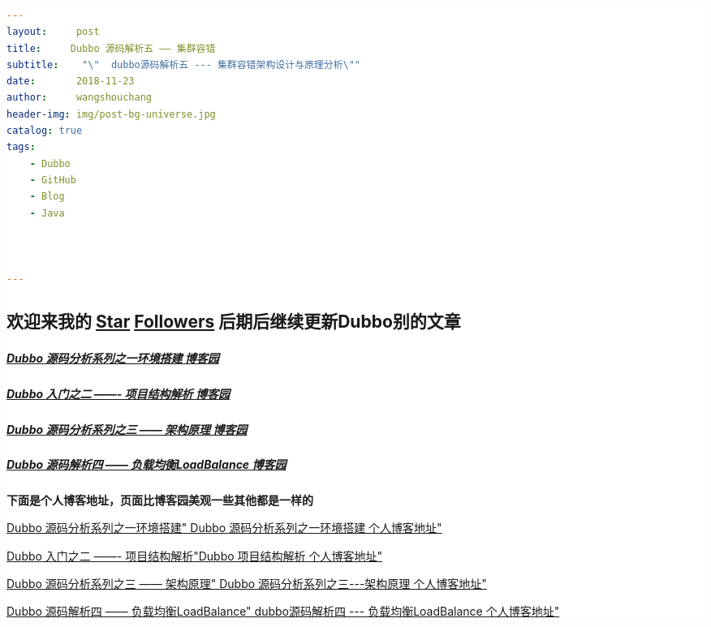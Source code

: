 ```yaml
---
layout:     post
title:     Dubbo 源码解析五 —— 集群容错
subtitle:    "\"  dubbo源码解析五 --- 集群容错架构设计与原理分析\""
date:       2018-11-23
author:     wangshouchang
header-img: img/post-bg-universe.jpg
catalog: true
tags:
    - Dubbo
    - GitHub
    - Blog
    - Java



---
```


## 欢迎来我的 [Star](https://github.com/wsccoder/incubator-dubbo) [Followers](https://github.com/wsccoder) 后期后继续更新Dubbo别的文章

##### [Dubbo 源码分析系列之一环境搭建   博客园](https://www.cnblogs.com/wangshouchang/p/9694197.html)

##### [Dubbo 入门之二 ——- 项目结构解析 博客园](https://www.cnblogs.com/wangshouchang/p/9800659.html)

##### [Dubbo 源码分析系列之三 —— 架构原理  博客园](https://www.cnblogs.com/wangshouchang/p/9812757.html)

##### [Dubbo 源码解析四 —— 负载均衡LoadBalance    博客园](https://www.cnblogs.com/wangshouchang/p/10018141.html)



**下面是个人博客地址，页面比博客园美观一些其他都是一样的**

[Dubbo 源码分析系列之一环境搭建" Dubbo 源码分析系列之一环境搭建      个人博客地址"](http://wsccoder.top/2018/09/14/Dubbo-%E6%BA%90%E7%A0%81%E5%88%86%E6%9E%90%E7%B3%BB%E5%88%97%E4%B9%8B%E4%B8%80%E7%8E%AF%E5%A2%83%E6%90%AD%E5%BB%BA/)

[Dubbo 入门之二 ——- 项目结构解析"Dubbo 项目结构解析         个人博客地址"](http://wsccoder.top/2018/10/15/Dubbo-%E5%85%A5%E9%97%A8%E4%B9%8B%E4%BA%8C-%E9%A1%B9%E7%9B%AE%E7%BB%93%E6%9E%84%E8%A7%A3%E6%9E%90/)

[Dubbo 源码分析系列之三 —— 架构原理" Dubbo 源码分析系列之三---架构原理        个人博客地址"](http://wsccoder.top/2018/10/17/Dubbo-%E6%BA%90%E7%A0%81%E5%88%86%E6%9E%90%E7%B3%BB%E5%88%97%E4%B9%8B%E4%B8%89-%E6%9E%B6%E6%9E%84%E5%8E%9F%E7%90%86/)

[Dubbo 源码解析四 —— 负载均衡LoadBalance" dubbo源码解析四 --- 负载均衡LoadBalance   个人博客地址"](http://wsccoder.top/2018/11/21/Dubbo-%E6%BA%90%E7%A0%81%E8%A7%A3%E6%9E%90%E4%B8%89-%E8%B4%9F%E8%BD%BD%E5%9D%87%E8%A1%A1LoadBalance/)
